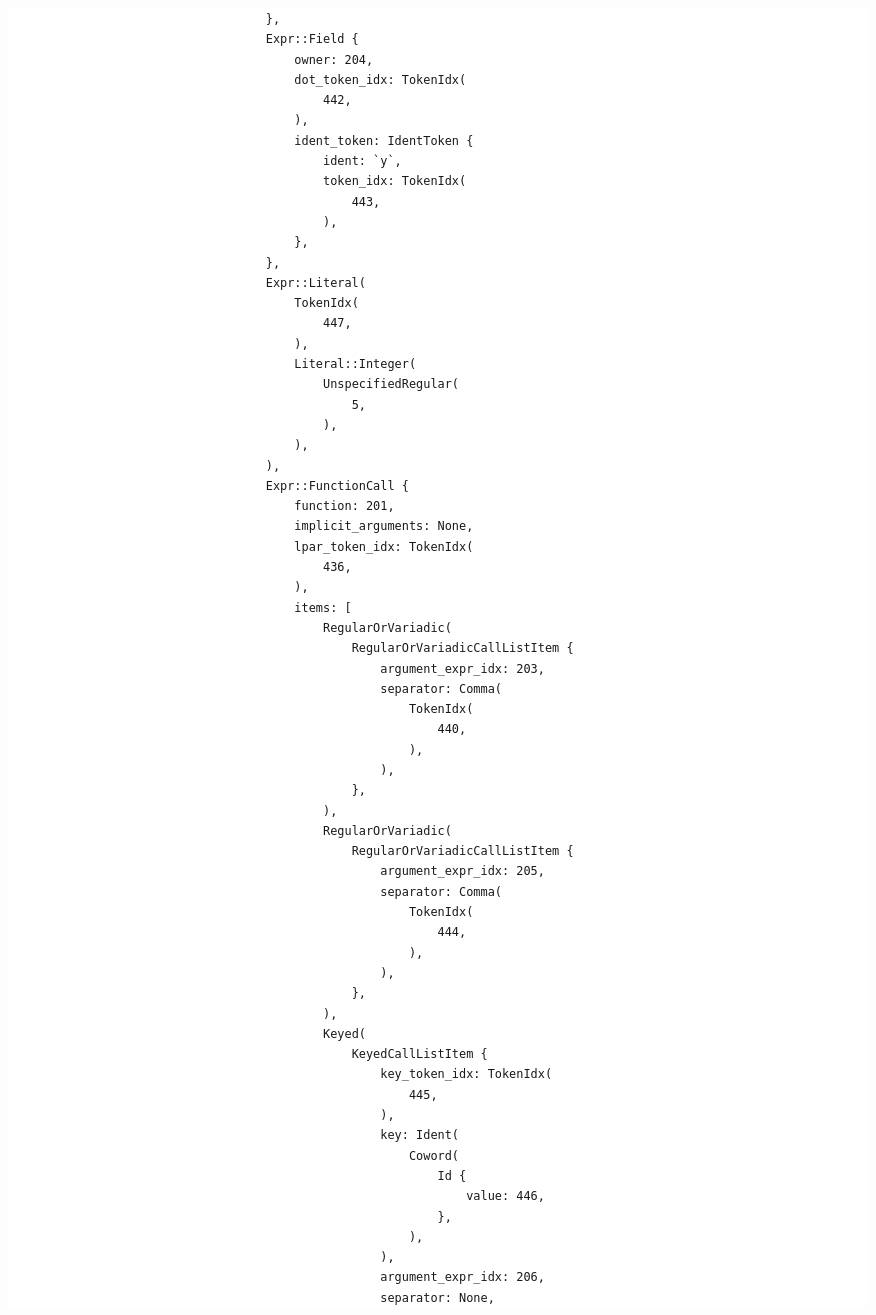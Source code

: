                                        },
                                        Expr::Field {
                                            owner: 204,
                                            dot_token_idx: TokenIdx(
                                                442,
                                            ),
                                            ident_token: IdentToken {
                                                ident: `y`,
                                                token_idx: TokenIdx(
                                                    443,
                                                ),
                                            },
                                        },
                                        Expr::Literal(
                                            TokenIdx(
                                                447,
                                            ),
                                            Literal::Integer(
                                                UnspecifiedRegular(
                                                    5,
                                                ),
                                            ),
                                        ),
                                        Expr::FunctionCall {
                                            function: 201,
                                            implicit_arguments: None,
                                            lpar_token_idx: TokenIdx(
                                                436,
                                            ),
                                            items: [
                                                RegularOrVariadic(
                                                    RegularOrVariadicCallListItem {
                                                        argument_expr_idx: 203,
                                                        separator: Comma(
                                                            TokenIdx(
                                                                440,
                                                            ),
                                                        ),
                                                    },
                                                ),
                                                RegularOrVariadic(
                                                    RegularOrVariadicCallListItem {
                                                        argument_expr_idx: 205,
                                                        separator: Comma(
                                                            TokenIdx(
                                                                444,
                                                            ),
                                                        ),
                                                    },
                                                ),
                                                Keyed(
                                                    KeyedCallListItem {
                                                        key_token_idx: TokenIdx(
                                                            445,
                                                        ),
                                                        key: Ident(
                                                            Coword(
                                                                Id {
                                                                    value: 446,
                                                                },
                                                            ),
                                                        ),
                                                        argument_expr_idx: 206,
                                                        separator: None,